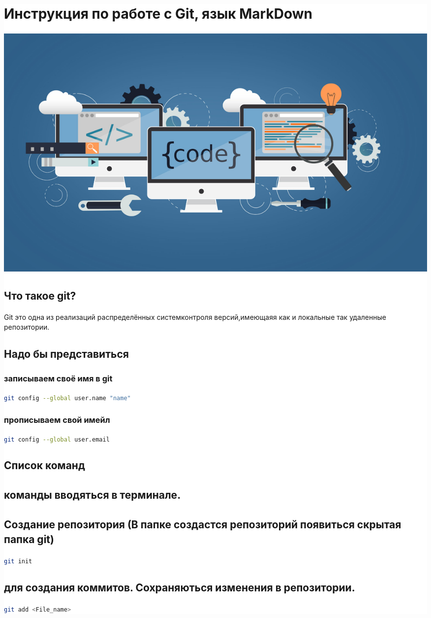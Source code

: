 # Инструкция по работе с  Git, язык **MarkDown** 
![](pc.jpg)



## Что такое git?
 Git это одна из реализаций распределённых системконтроля версий,имеющаяя как и локальные так удаленные репозитории.
## Надо бы представиться
### записываем своё имя в git
```sh
git config --global user.name "name"
```
### прописываем свой имейл
```sh
git config --global user.email
```
## **Список команд**

## команды вводяться в терминале. 

## Создание репозитория (В папке создастся репозиторий появиться скрытая папка git)
```sh
git init
```
## для создания коммитов. Сохраняються изменения в репозитории.
```sh
git add <File_name>
```